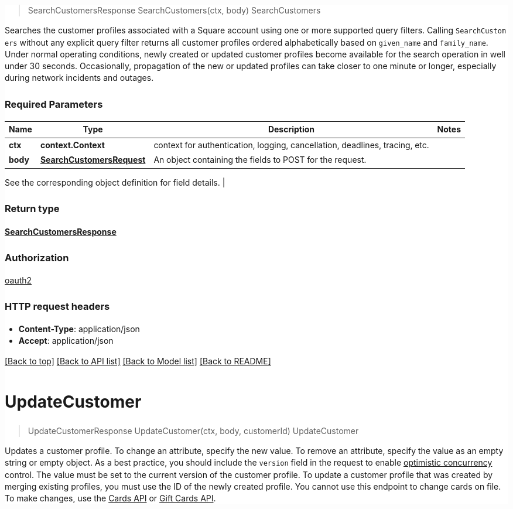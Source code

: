 > SearchCustomersResponse SearchCustomers(ctx, body)
> SearchCustomers

Searches the customer profiles associated with a Square account using one or more supported query filters.
Calling `SearchCustomers` without any explicit query filter returns all customer profiles ordered alphabetically based
on `given_name` and `family_name`. Under normal operating conditions, newly created or updated customer profiles become
available for the search operation in well under 30 seconds. Occasionally, propagation of the new or updated profiles
can take closer to one minute or longer, especially during network incidents and outages.

### Required Parameters

 Name     | Type                                                    | Description                                                                 | Notes 
----------|---------------------------------------------------------|-----------------------------------------------------------------------------|-------
 **ctx**  | **context.Context**                                     | context for authentication, logging, cancellation, deadlines, tracing, etc. 
 **body** | [**SearchCustomersRequest**](SearchCustomersRequest.md) | An object containing the fields to POST for the request.                    

See the corresponding object definition for field details. |

### Return type

[**SearchCustomersResponse**](SearchCustomersResponse.md)

### Authorization

[oauth2](../README.md#oauth2)

### HTTP request headers

- **Content-Type**: application/json
- **Accept**: application/json

[[Back to top]](#) [[Back to API list]](../README.md#documentation-for-api-endpoints) [[Back to Model list]](../README.md#documentation-for-models) [[Back to README]](../README.md)

# **UpdateCustomer**

> UpdateCustomerResponse UpdateCustomer(ctx, body, customerId)
> UpdateCustomer

Updates a customer profile. To change an attribute, specify the new value. To remove an attribute, specify the value as
an empty string or empty object. As a best practice, you should include the `version` field in the request to
enable [optimistic concurrency](https://developer.squareup.com/docs/working-with-apis/optimistic-concurrency) control.
The value must be set to the current version of the customer profile. To update a customer profile that was created by
merging existing profiles, you must use the ID of the newly created profile. You cannot use this endpoint to change
cards on file. To make changes, use the [Cards API](api:Cards) or [Gift Cards API](api:GiftCards).
